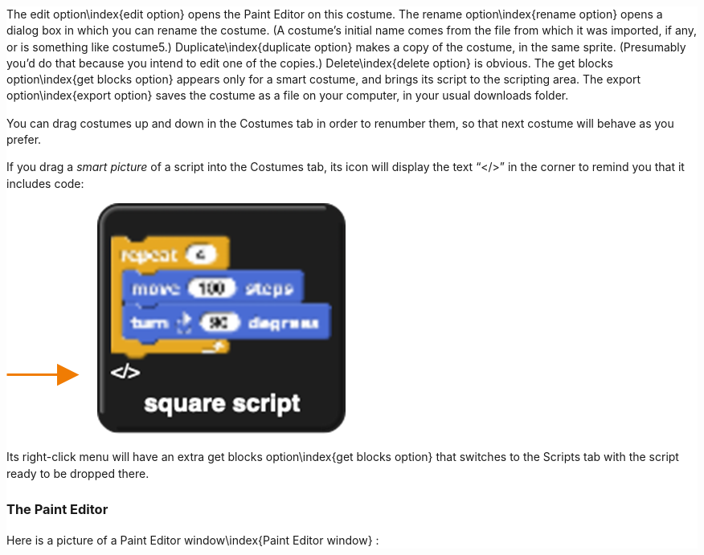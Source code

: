 The edit option\index{edit option} opens the Paint Editor on this
costume. The rename option\index{rename option} opens a dialog box in
which you can rename the costume. (A costume’s initial name comes from
the file from which it was imported, if any, or is something like
costume5.) Duplicate\index{duplicate option} makes a copy of the
costume, in the same sprite. (Presumably you’d do that because you
intend to edit one of the copies.) Delete\index{delete option} is
obvious. The get blocks option\index{get blocks option} appears only
for a smart costume, and brings its script to the scripting area. The
export option\index{export option} saves the costume as a file on your
computer, in your usual downloads folder.

You can drag costumes up and down in the Costumes tab in order to
renumber them, so that next costume will behave as you prefer.

If you drag a *smart picture* of a script into the Costumes tab, its
icon will display the text “\</\>” in the corner to remind you that it
includes code:

![image1088.png](assets/image1088.png) 

Its right-click menu will have an extra get blocks option\index{get
blocks option} that switches to the Scripts tab with the script ready to
be dropped there.

### The Paint Editor

Here is a picture of a Paint
Editor window\index{Paint Editor window} :
